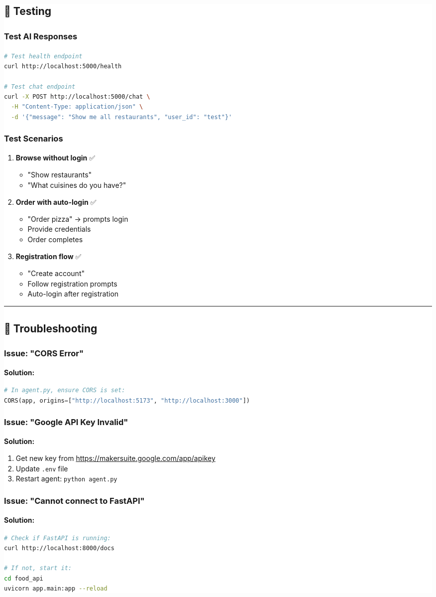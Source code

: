 
## 🧪 Testing

### Test AI Responses

```bash
# Test health endpoint
curl http://localhost:5000/health

# Test chat endpoint
curl -X POST http://localhost:5000/chat \
  -H "Content-Type: application/json" \
  -d '{"message": "Show me all restaurants", "user_id": "test"}'
```

### Test Scenarios

1. **Browse without login** ✅
   - "Show restaurants"
   - "What cuisines do you have?"

2. **Order with auto-login** ✅
   - "Order pizza" → prompts login
   - Provide credentials
   - Order completes

3. **Registration flow** ✅
   - "Create account"
   - Follow registration prompts
   - Auto-login after registration

---

## 🐛 Troubleshooting

### Issue: "CORS Error"

**Solution:**
```python
# In agent.py, ensure CORS is set:
CORS(app, origins=["http://localhost:5173", "http://localhost:3000"])
```

### Issue: "Google API Key Invalid"

**Solution:**
1. Get new key from https://makersuite.google.com/app/apikey
2. Update `.env` file
3. Restart agent: `python agent.py`

### Issue: "Cannot connect to FastAPI"

**Solution:**
```bash
# Check if FastAPI is running:
curl http://localhost:8000/docs

# If not, start it:
cd food_api
uvicorn app.main:app --reload
```
